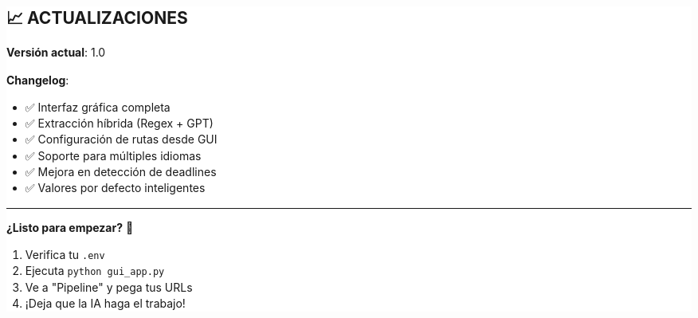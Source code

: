 
## 📈 ACTUALIZACIONES

**Versión actual**: 1.0

**Changelog**:
- ✅ Interfaz gráfica completa
- ✅ Extracción híbrida (Regex + GPT)
- ✅ Configuración de rutas desde GUI
- ✅ Soporte para múltiples idiomas
- ✅ Mejora en detección de deadlines
- ✅ Valores por defecto inteligentes

---

**¿Listo para empezar?** 🚀

1. Verifica tu `.env`
2. Ejecuta `python gui_app.py`
3. Ve a "Pipeline" y pega tus URLs
4. ¡Deja que la IA haga el trabajo!
